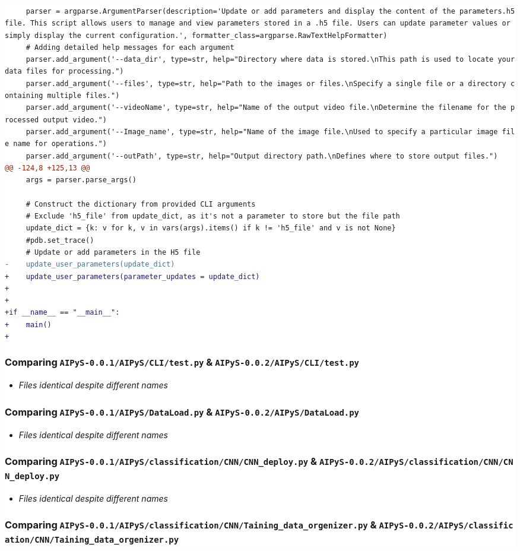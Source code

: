 ```diff
     parser = argparse.ArgumentParser(description='Update or add parameters and display the content of the parameters.h5 file. This script allows users to manage and view parameters stored in a .h5 file. Users can update parameter values or simply display the current configuration.', formatter_class=argparse.RawTextHelpFormatter)
     # Adding detailed help messages for each argument
     parser.add_argument('--data_dir', type=str, help="Directory where data is stored.\nThis path is used to locate your data files for processing.")
     parser.add_argument('--files', type=str, help="Path to the images or files.\nSpecify a single file or a directory containing multiple files.")
     parser.add_argument('--videoName', type=str, help="Name of the output video file.\nDetermine the filename for the processed output video.")
     parser.add_argument('--Image_name', type=str, help="Name of the image file.\nUsed to specify a particular image file name for operations.")
     parser.add_argument('--outPath', type=str, help="Output directory path.\nDefines where to store output files.")
@@ -124,8 +125,13 @@
     args = parser.parse_args()
    
     # Construct the dictionary from provided CLI arguments
     # Exclude 'h5_file' from update_dict, as it's not a parameter to store but the file path
     update_dict = {k: v for k, v in vars(args).items() if k != 'h5_file' and v is not None}
     #pdb.set_trace()
     # Update or add parameters in the H5 file
-    update_user_parameters(update_dict)
+    update_user_parameters(parameter_updates = update_dict)
+
+
+if __name__ == "__main__":
+    main()
+
```

### Comparing `AIPyS-0.0.1/AIPyS/CLI/test.py` & `AIPyS-0.0.2/AIPyS/CLI/test.py`

 * *Files identical despite different names*

### Comparing `AIPyS-0.0.1/AIPyS/DataLoad.py` & `AIPyS-0.0.2/AIPyS/DataLoad.py`

 * *Files identical despite different names*

### Comparing `AIPyS-0.0.1/AIPyS/classification/CNN/CNN_deploy.py` & `AIPyS-0.0.2/AIPyS/classification/CNN/CNN_deploy.py`

 * *Files identical despite different names*

### Comparing `AIPyS-0.0.1/AIPyS/classification/CNN/Taining_data_orgenizer.py` & `AIPyS-0.0.2/AIPyS/classification/CNN/Taining_data_orgenizer.py`
